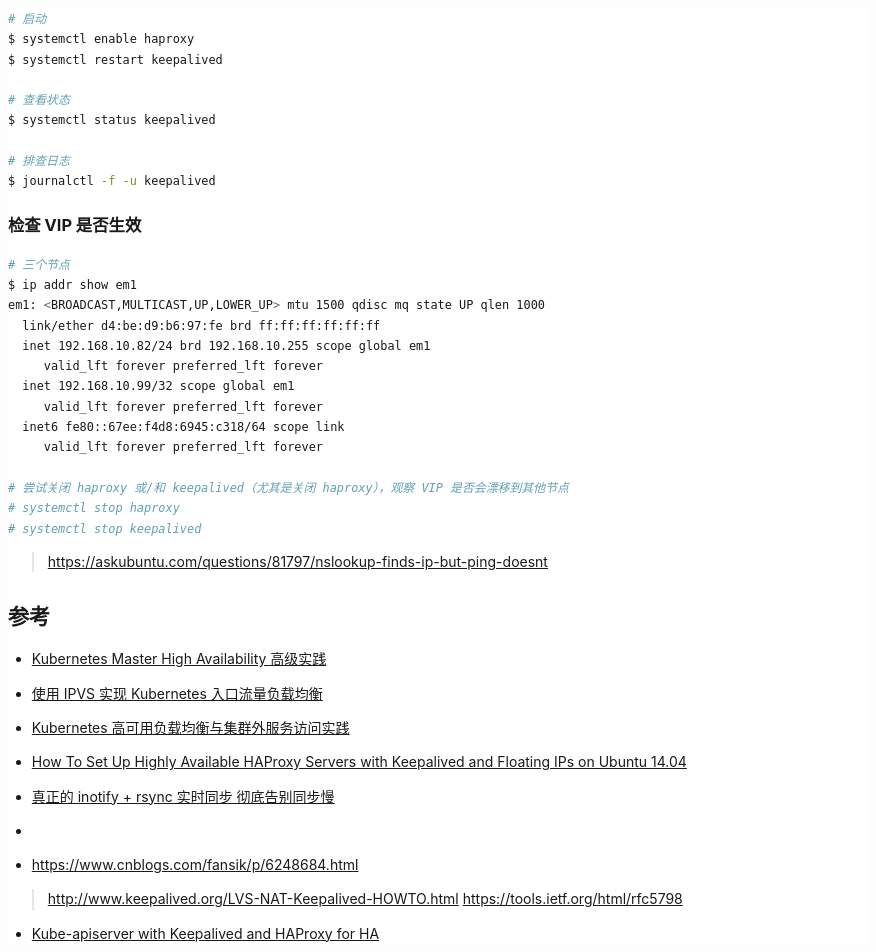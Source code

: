 ```bash
# 启动
$ systemctl enable haproxy
$ systemctl restart keepalived

# 查看状态
$ systemctl status keepalived

# 排查日志
$ journalctl -f -u keepalived
```

### 检查 VIP 是否生效

```bash
# 三个节点
$ ip addr show em1
em1: <BROADCAST,MULTICAST,UP,LOWER_UP> mtu 1500 qdisc mq state UP qlen 1000
  link/ether d4:be:d9:b6:97:fe brd ff:ff:ff:ff:ff:ff
  inet 192.168.10.82/24 brd 192.168.10.255 scope global em1
     valid_lft forever preferred_lft forever
  inet 192.168.10.99/32 scope global em1
     valid_lft forever preferred_lft forever
  inet6 fe80::67ee:f4d8:6945:c318/64 scope link
     valid_lft forever preferred_lft forever

# 尝试关闭 haproxy 或/和 keepalived（尤其是关闭 haproxy），观察 VIP 是否会漂移到其他节点
# systemctl stop haproxy
# systemctl stop keepalived
```




> https://askubuntu.com/questions/81797/nslookup-finds-ip-but-ping-doesnt

## 参考

* [Kubernetes Master High Availability 高级实践](https://segmentfault.com/a/1190000005832319)
* [使用 IPVS 实现 Kubernetes 入口流量负载均衡](http://blog.csdn.net/qq_34463875/article/details/72730489)
* [Kubernetes 高可用负载均衡与集群外服务访问实践](https://www.kubernetes.org.cn/2812.html)
* [How To Set Up Highly Available HAProxy Servers with Keepalived and Floating IPs on Ubuntu 14.04](https://www.digitalocean.com/community/tutorials/how-to-set-up-highly-available-haproxy-servers-with-keepalived-and-floating-ips-on-ubuntu-14-04)
* [真正的 inotify + rsync 实时同步 彻底告别同步慢](https://www.cnblogs.com/jackyyou/p/5681126.html)
* [](https://www.cnblogs.com/shihaiming/p/6868172.html)

* https://www.cnblogs.com/fansik/p/6248684.html
> http://www.keepalived.org/LVS-NAT-Keepalived-HOWTO.html
> https://tools.ietf.org/html/rfc5798

* [Kube-apiserver with Keepalived and HAProxy for HA](https://icicimov.github.io/blog/kubernetes/Kubernetes-cluster-step-by-step-Part5/)
